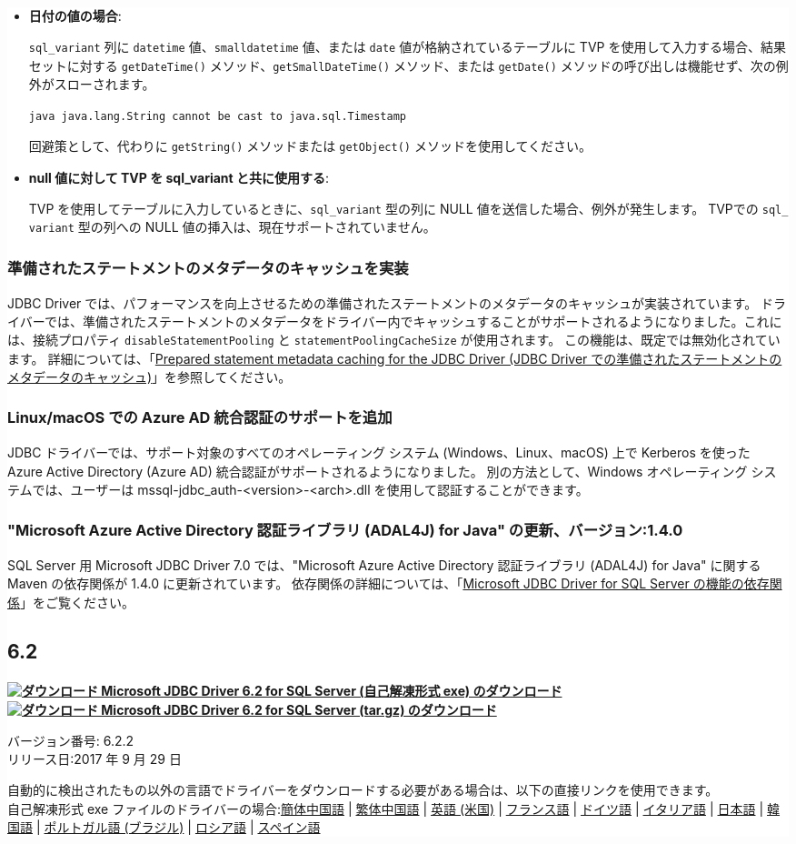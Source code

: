 - **日付の値の場合**:

  `sql_variant` 列に `datetime` 値、`smalldatetime` 値、または `date` 値が格納されているテーブルに TVP を使用して入力する場合、結果セットに対する `getDateTime()` メソッド、`getSmallDateTime()` メソッド、または `getDate()` メソッドの呼び出しは機能せず、次の例外がスローされます。

  `java java.lang.String cannot be cast to java.sql.Timestamp`

  回避策として、代わりに `getString()` メソッドまたは `getObject()` メソッドを使用してください。

- **null 値に対して TVP を sql_variant と共に使用する**:
  
  TVP を使用してテーブルに入力しているときに、`sql_variant` 型の列に NULL 値を送信した場合、例外が発生します。 TVPでの `sql_variant` 型の列への NULL 値の挿入は、現在サポートされていません。

### <a name="implemented-prepared-statement-metadata-caching"></a>準備されたステートメントのメタデータのキャッシュを実装

JDBC Driver では、パフォーマンスを向上させるための準備されたステートメントのメタデータのキャッシュが実装されています。 ドライバーでは、準備されたステートメントのメタデータをドライバー内でキャッシュすることがサポートされるようになりました。これには、接続プロパティ `disableStatementPooling` と `statementPoolingCacheSize` が使用されます。 この機能は、既定では無効化されています。 詳細については、「[Prepared statement metadata caching for the JDBC Driver (JDBC Driver での準備されたステートメントのメタデータのキャッシュ)](prepared-statement-metadata-caching-for-the-jdbc-driver.md)」を参照してください。

### <a name="added-support-for-azure-ad-integrated-authentication-on-linuxmacos"></a>Linux/macOS での Azure AD 統合認証のサポートを追加

JDBC ドライバーでは、サポート対象のすべてのオペレーティング システム (Windows、Linux、macOS) 上で Kerberos を使った Azure Active Directory (Azure AD) 統合認証がサポートされるようになりました。 別の方法として、Windows オペレーティング システムでは、ユーザーは mssql-jdbc_auth-\<version>-\<arch>.dll を使用して認証することができます。

### <a name="updated-microsoft-azure-active-directory-authentication-library-adal4j-for-java-version-140"></a>"Microsoft Azure Active Directory 認証ライブラリ (ADAL4J) for Java" の更新、バージョン:1.4.0

SQL Server 用 Microsoft JDBC Driver 7.0 では、"Microsoft Azure Active Directory 認証ライブラリ (ADAL4J) for Java" に関する Maven の依存関係が 1.4.0 に更新されています。 依存関係の詳細については、「[Microsoft JDBC Driver for SQL Server の機能の依存関係](feature-dependencies-of-microsoft-jdbc-driver-for-sql-server.md)」をご覧ください。

## <a name="62"></a>6.2

**[![ダウンロード](../../ssms/media/download-icon.png) Microsoft JDBC Driver 6.2 for SQL Server (自己解凍形式 exe) のダウンロード](https://go.microsoft.com/fwlink/?linkid=2122616)**  
**[![ダウンロード](../../ssms/media/download-icon.png) Microsoft JDBC Driver 6.2 for SQL Server (tar.gz) のダウンロード](https://go.microsoft.com/fwlink/?linkid=2122615)**  

バージョン番号: 6.2.2  
リリース日:2017 年 9 月 29 日

自動的に検出されたもの以外の言語でドライバーをダウンロードする必要がある場合は、以下の直接リンクを使用できます。  
自己解凍形式 exe ファイルのドライバーの場合:[簡体中国語](https://go.microsoft.com/fwlink/?linkid=2122616&clcid=0x804) | [繁体中国語](https://go.microsoft.com/fwlink/?linkid=2122616&clcid=0x404) | [英語 (米国)](https://go.microsoft.com/fwlink/?linkid=2122616&clcid=0x409) | [フランス語](https://go.microsoft.com/fwlink/?linkid=2122616&clcid=0x40c) | [ドイツ語](https://go.microsoft.com/fwlink/?linkid=2122616&clcid=0x407) | [イタリア語](https://go.microsoft.com/fwlink/?linkid=2122616&clcid=0x410) | [日本語](https://go.microsoft.com/fwlink/?linkid=2122616&clcid=0x411) | [韓国語](https://go.microsoft.com/fwlink/?linkid=2122616&clcid=0x412) | [ポルトガル語 (ブラジル)](https://go.microsoft.com/fwlink/?linkid=2122616&clcid=0x416) | [ロシア語](https://go.microsoft.com/fwlink/?linkid=2122616&clcid=0x419) | [スペイン語](https://go.microsoft.com/fwlink/?linkid=2122616&clcid=0x40a)  